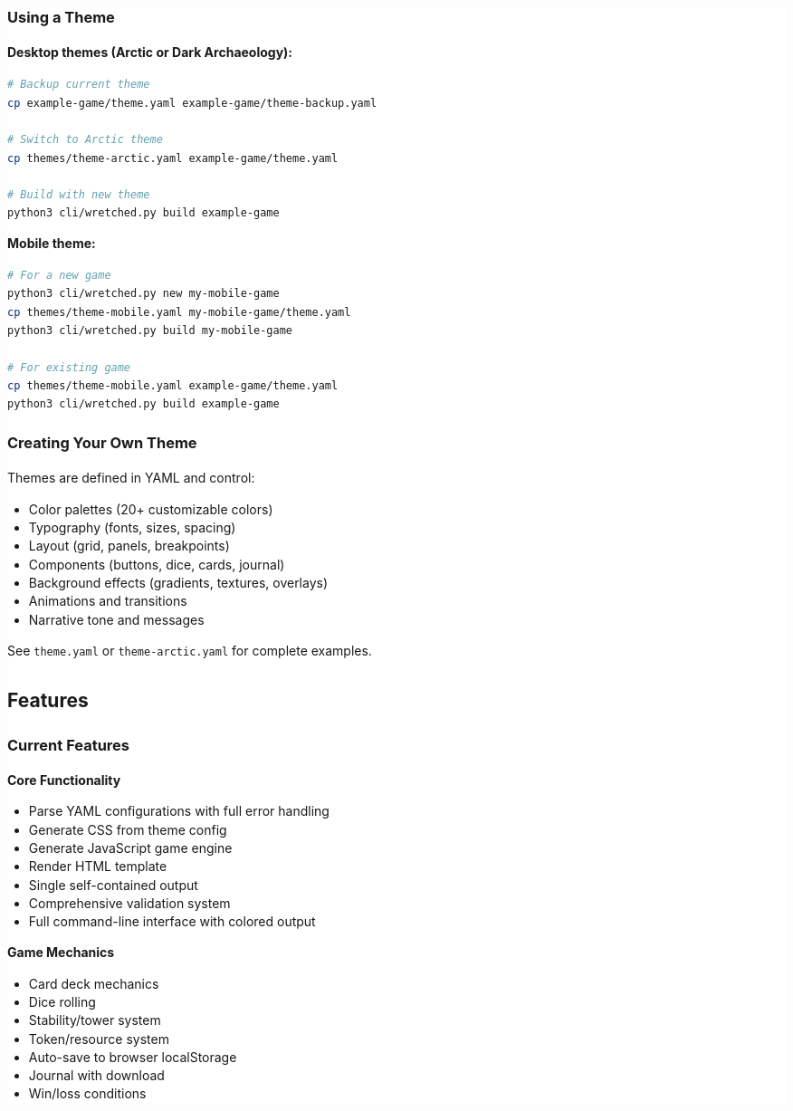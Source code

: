 ### Using a Theme

**Desktop themes (Arctic or Dark Archaeology):**
```bash
# Backup current theme
cp example-game/theme.yaml example-game/theme-backup.yaml

# Switch to Arctic theme
cp themes/theme-arctic.yaml example-game/theme.yaml

# Build with new theme
python3 cli/wretched.py build example-game
```

**Mobile theme:**
```bash
# For a new game
python3 cli/wretched.py new my-mobile-game
cp themes/theme-mobile.yaml my-mobile-game/theme.yaml
python3 cli/wretched.py build my-mobile-game

# For existing game
cp themes/theme-mobile.yaml example-game/theme.yaml
python3 cli/wretched.py build example-game
```

### Creating Your Own Theme

Themes are defined in YAML and control:
- Color palettes (20+ customizable colors)
- Typography (fonts, sizes, spacing)
- Layout (grid, panels, breakpoints)
- Components (buttons, dice, cards, journal)
- Background effects (gradients, textures, overlays)
- Animations and transitions
- Narrative tone and messages

See `theme.yaml` or `theme-arctic.yaml` for complete examples.

## Features

### Current Features

**Core Functionality**
- Parse YAML configurations with full error handling
- Generate CSS from theme config
- Generate JavaScript game engine
- Render HTML template
- Single self-contained output
- Comprehensive validation system
- Full command-line interface with colored output

**Game Mechanics**
- Card deck mechanics
- Dice rolling
- Stability/tower system
- Token/resource system
- Auto-save to browser localStorage
- Journal with download
- Win/loss conditions

